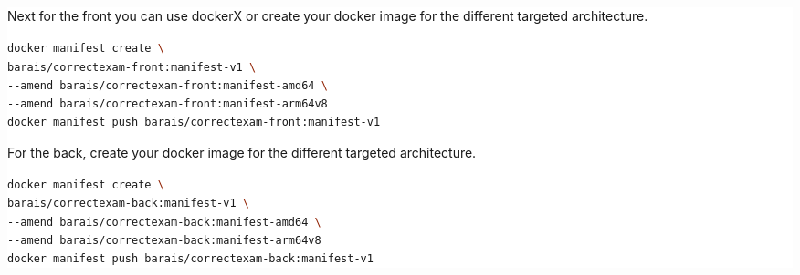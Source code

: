 Next for the front you can use dockerX or create your docker image for the different targeted architecture. 

```bash
docker manifest create \
barais/correctexam-front:manifest-v1 \
--amend barais/correctexam-front:manifest-amd64 \
--amend barais/correctexam-front:manifest-arm64v8
docker manifest push barais/correctexam-front:manifest-v1
```

For the back, create your docker image for the different targeted architecture. 

```bash
docker manifest create \
barais/correctexam-back:manifest-v1 \
--amend barais/correctexam-back:manifest-amd64 \
--amend barais/correctexam-back:manifest-arm64v8
docker manifest push barais/correctexam-back:manifest-v1

```
